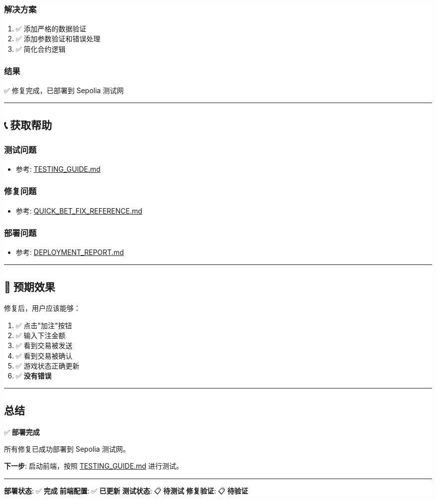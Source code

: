 ### 解决方案
1. ✅ 添加严格的数据验证
2. ✅ 添加参数验证和错误处理
3. ✅ 简化合约逻辑

### 结果
✅ 修复完成，已部署到 Sepolia 测试网

---

## 📞 获取帮助

### 测试问题
- 参考: [TESTING_GUIDE.md](./TESTING_GUIDE.md)

### 修复问题
- 参考: [QUICK_BET_FIX_REFERENCE.md](./QUICK_BET_FIX_REFERENCE.md)

### 部署问题
- 参考: [DEPLOYMENT_REPORT.md](./DEPLOYMENT_REPORT.md)

---

## 🎯 预期效果

修复后，用户应该能够：

1. ✅ 点击"加注"按钮
2. ✅ 输入下注金额
3. ✅ 看到交易被发送
4. ✅ 看到交易被确认
5. ✅ 游戏状态正确更新
6. ✅ **没有错误**

---

## 总结

✅ **部署完成**

所有修复已成功部署到 Sepolia 测试网。

**下一步**: 启动前端，按照 [TESTING_GUIDE.md](./TESTING_GUIDE.md) 进行测试。

---

**部署状态**: ✅ **完成**
**前端配置**: ✅ **已更新**
**测试状态**: 📋 **待测试**
**修复验证**: 📋 **待验证**

